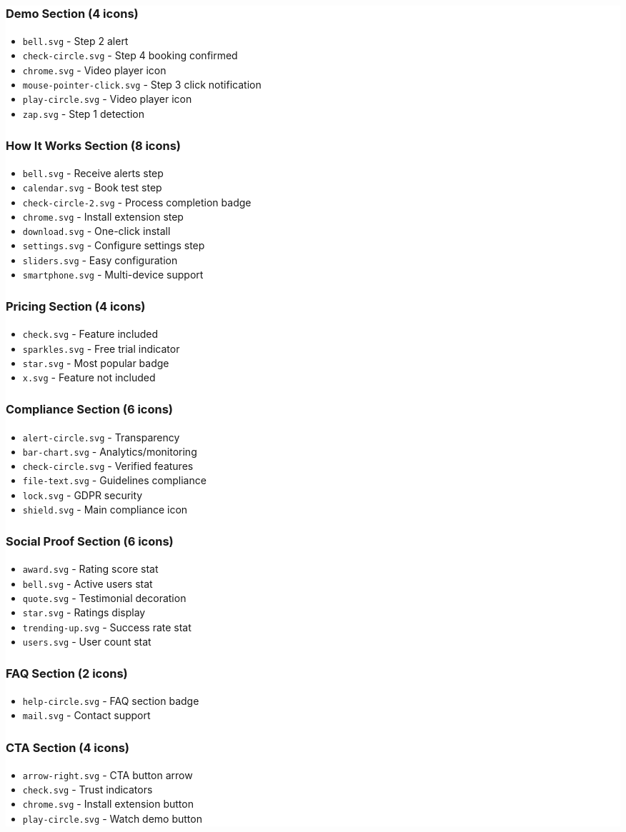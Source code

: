 ### Demo Section (4 icons)
- `bell.svg` - Step 2 alert
- `check-circle.svg` - Step 4 booking confirmed
- `chrome.svg` - Video player icon
- `mouse-pointer-click.svg` - Step 3 click notification
- `play-circle.svg` - Video player icon
- `zap.svg` - Step 1 detection

### How It Works Section (8 icons)
- `bell.svg` - Receive alerts step
- `calendar.svg` - Book test step
- `check-circle-2.svg` - Process completion badge
- `chrome.svg` - Install extension step
- `download.svg` - One-click install
- `settings.svg` - Configure settings step
- `sliders.svg` - Easy configuration
- `smartphone.svg` - Multi-device support

### Pricing Section (4 icons)
- `check.svg` - Feature included
- `sparkles.svg` - Free trial indicator
- `star.svg` - Most popular badge
- `x.svg` - Feature not included

### Compliance Section (6 icons)
- `alert-circle.svg` - Transparency
- `bar-chart.svg` - Analytics/monitoring
- `check-circle.svg` - Verified features
- `file-text.svg` - Guidelines compliance
- `lock.svg` - GDPR security
- `shield.svg` - Main compliance icon

### Social Proof Section (6 icons)
- `award.svg` - Rating score stat
- `bell.svg` - Active users stat
- `quote.svg` - Testimonial decoration
- `star.svg` - Ratings display
- `trending-up.svg` - Success rate stat
- `users.svg` - User count stat

### FAQ Section (2 icons)
- `help-circle.svg` - FAQ section badge
- `mail.svg` - Contact support

### CTA Section (4 icons)
- `arrow-right.svg` - CTA button arrow
- `check.svg` - Trust indicators
- `chrome.svg` - Install extension button
- `play-circle.svg` - Watch demo button
